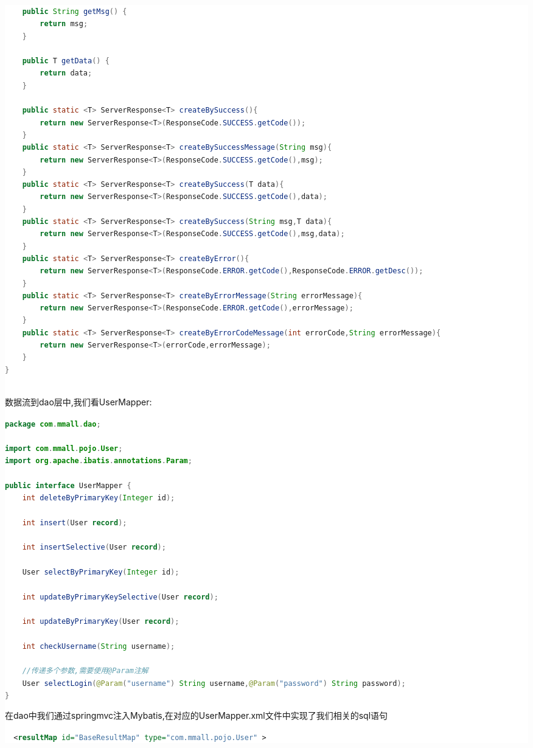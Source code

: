 ```java
    public String getMsg() {
        return msg;
    }

    public T getData() {
        return data;
    }

    public static <T> ServerResponse<T> createBySuccess(){
        return new ServerResponse<T>(ResponseCode.SUCCESS.getCode());
    }
    public static <T> ServerResponse<T> createBySuccessMessage(String msg){
        return new ServerResponse<T>(ResponseCode.SUCCESS.getCode(),msg);
    }
    public static <T> ServerResponse<T> createBySuccess(T data){
        return new ServerResponse<T>(ResponseCode.SUCCESS.getCode(),data);
    }
    public static <T> ServerResponse<T> createBySuccess(String msg,T data){
        return new ServerResponse<T>(ResponseCode.SUCCESS.getCode(),msg,data);
    }
    public static <T> ServerResponse<T> createByError(){
        return new ServerResponse<T>(ResponseCode.ERROR.getCode(),ResponseCode.ERROR.getDesc());
    }
    public static <T> ServerResponse<T> createByErrorMessage(String errorMessage){
        return new ServerResponse<T>(ResponseCode.ERROR.getCode(),errorMessage);
    }
    public static <T> ServerResponse<T> createByErrorCodeMessage(int errorCode,String errorMessage){
        return new ServerResponse<T>(errorCode,errorMessage);
    }
}



```
数据流到dao层中,我们看UserMapper:
```java
package com.mmall.dao;

import com.mmall.pojo.User;
import org.apache.ibatis.annotations.Param;

public interface UserMapper {
    int deleteByPrimaryKey(Integer id);

    int insert(User record);

    int insertSelective(User record);

    User selectByPrimaryKey(Integer id);

    int updateByPrimaryKeySelective(User record);

    int updateByPrimaryKey(User record);

    int checkUsername(String username);

    //传递多个参数,需要使用@Param注解
    User selectLogin(@Param("username") String username,@Param("password") String password);
}
```
在dao中我们通过springmvc注入Mybatis,在对应的UserMapper.xml文件中实现了我们相关的sql语句
```xml
  <resultMap id="BaseResultMap" type="com.mmall.pojo.User" >
```
